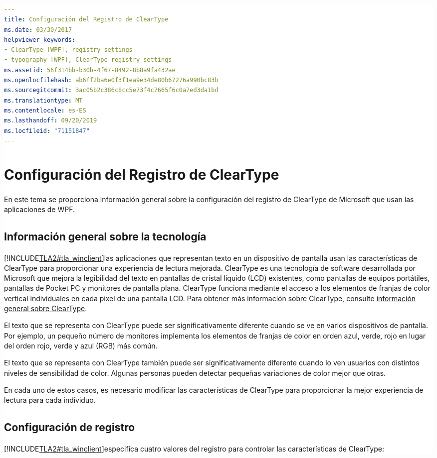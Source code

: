 ```yaml
---
title: Configuración del Registro de ClearType
ms.date: 03/30/2017
helpviewer_keywords:
- ClearType [WPF], registry settings
- typography [WPF], ClearType registry settings
ms.assetid: 56f314bb-b30b-4f67-8492-8b8a9fa432ae
ms.openlocfilehash: ab6ff2ba6e0f3f1ea9e34de80b67276a990bc83b
ms.sourcegitcommit: 3ac05b2c386c8cc5e73f4c7665f6c0a7ed3da1bd
ms.translationtype: MT
ms.contentlocale: es-ES
ms.lasthandoff: 09/20/2019
ms.locfileid: "71151847"
---
```

# <a name="cleartype-registry-settings"></a>Configuración del Registro de ClearType
En este tema se proporciona información general sobre la configuración del registro de ClearType de Microsoft que usan las aplicaciones de WPF.  

<a name="overview"></a>   
## <a name="technology-overview"></a>Información general sobre la tecnología  
 [!INCLUDE[TLA2#tla_winclient](../../../../includes/tla2sharptla-winclient-md.md)]las aplicaciones que representan texto en un dispositivo de pantalla usan las características de ClearType para proporcionar una experiencia de lectura mejorada. ClearType es una tecnología de software desarrollada por Microsoft que mejora la legibilidad del texto en pantallas de cristal líquido (LCD) existentes, como pantallas de equipos portátiles, pantallas de Pocket PC y monitores de pantalla plana. ClearType funciona mediante el acceso a los elementos de franjas de color vertical individuales en cada píxel de una pantalla LCD. Para obtener más información sobre ClearType, consulte [información general sobre ClearType](cleartype-overview.md).  
  
 El texto que se representa con ClearType puede ser significativamente diferente cuando se ve en varios dispositivos de pantalla. Por ejemplo, un pequeño número de monitores implementa los elementos de franjas de color en orden azul, verde, rojo en lugar del orden rojo, verde y azul (RGB) más común.  
  
 El texto que se representa con ClearType también puede ser significativamente diferente cuando lo ven usuarios con distintos niveles de sensibilidad de color. Algunas personas pueden detectar pequeñas variaciones de color mejor que otras.  
  
 En cada uno de estos casos, es necesario modificar las características de ClearType para proporcionar la mejor experiencia de lectura para cada individuo.  
  
<a name="registry_settings"></a>   
## <a name="registry-settings"></a>Configuración de registro  
 [!INCLUDE[TLA2#tla_winclient](../../../../includes/tla2sharptla-winclient-md.md)]especifica cuatro valores del registro para controlar las características de ClearType:  
  
